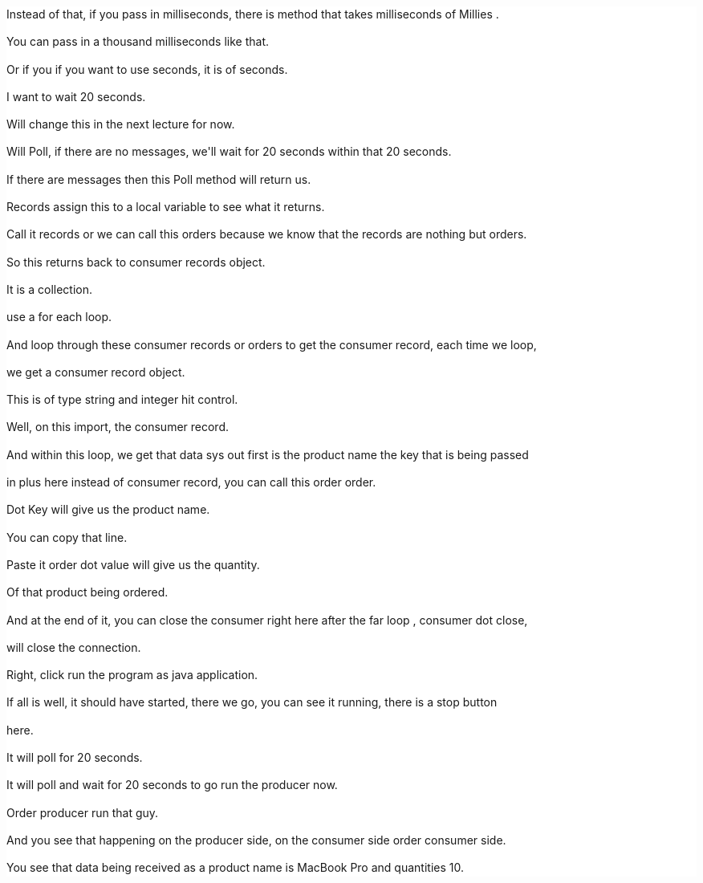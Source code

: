 Instead of that, if you pass in milliseconds, there is method that takes milliseconds of Millies .

You can pass in a thousand milliseconds like that.

Or if you if you want to use seconds, it is of seconds.

I want to wait 20 seconds.

Will change this in the next lecture for now.

Will Poll, if there are no messages, we'll wait for 20 seconds within that 20 seconds.

If there are messages then this Poll method will return us.

Records assign this to a local variable to see what it returns.

Call it records or we can call this orders because we know that the records are nothing but orders.

So this returns back to consumer records object.

It is a collection.

use a for each loop.

And loop through these consumer records or orders to get the consumer record, each time we loop,

we get a consumer record object.

This is of type string and integer hit control.

Well, on this import, the consumer record.

And within this loop, we get that data sys out first is the product name the key that is being passed

in plus here instead of consumer record, you can call this order order.

Dot Key will give us the product name.

You can copy that line.

Paste it order dot value will give us the quantity.

Of that product being ordered.

And at the end of it, you can close the consumer right here after the far loop , consumer dot close,

will close the connection.

Right, click run the program as java application.

If all is well, it should have started, there we go, you can see it running, there is a stop button

here.

It will poll for 20 seconds.

It will poll and wait for 20 seconds to go run the producer now.

Order producer run that guy.

And you see that happening on the producer side, on the consumer side order consumer side.

You see that data being received as a product name is MacBook Pro and quantities 10.
